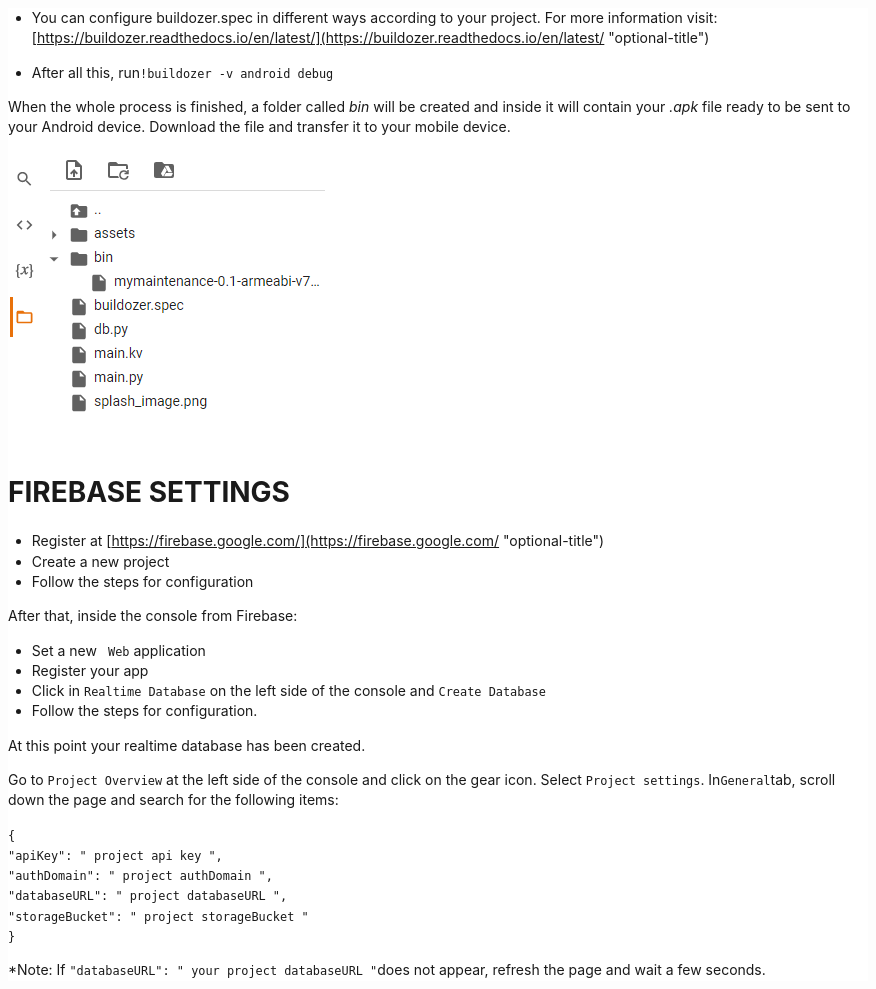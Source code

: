 * You can configure buildozer.spec in different ways according to your project. For more information visit: [https://buildozer.readthedocs.io/en/latest/](https://buildozer.readthedocs.io/en/latest/ "optional-title")

* After all this, run```!buildozer -v android debug```


When the whole process is finished, a folder called *bin* will be created and inside it will contain your *.apk* file ready to be sent to your Android device. Download the file and transfer it to your mobile device.

![alt-text](assets/bin_file.PNG "optional-title")


FIREBASE SETTINGS
==
- Register at [https://firebase.google.com/](https://firebase.google.com/ "optional-title") 
- Create a new project
- Follow the steps for configuration

After that, inside the console from Firebase:
- Set a new ``` Web``` application
- Register your app
- Click in ```Realtime Database``` on the left side of the console and ```Create Database```
- Follow the steps for configuration.

At this point your realtime database has been created. 

Go to ```Project Overview``` at the left side of the console and click on the gear icon. Select ```Project settings```.
In```General```tab, scroll down the page and search for the following items:
```
{
"apiKey": " project api key ",
"authDomain": " project authDomain ",
"databaseURL": " project databaseURL ",
"storageBucket": " project storageBucket "
}

```
*Note: If ``"databaseURL": " your project databaseURL "``does not appear, refresh the page and wait a few seconds.
